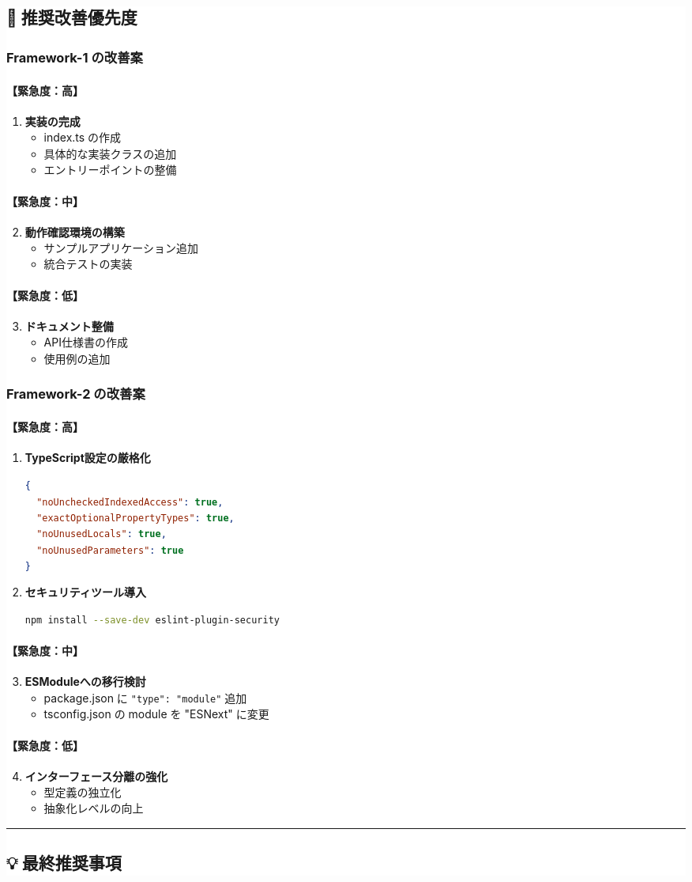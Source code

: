 ## 🔄 推奨改善優先度

### Framework-1 の改善案

#### 【緊急度：高】
1. **実装の完成**
   - index.ts の作成
   - 具体的な実装クラスの追加
   - エントリーポイントの整備

#### 【緊急度：中】
2. **動作確認環境の構築**
   - サンプルアプリケーション追加
   - 統合テストの実装

#### 【緊急度：低】
3. **ドキュメント整備**
   - API仕様書の作成
   - 使用例の追加

### Framework-2 の改善案

#### 【緊急度：高】
1. **TypeScript設定の厳格化**
   ```json
   {
     "noUncheckedIndexedAccess": true,
     "exactOptionalPropertyTypes": true,
     "noUnusedLocals": true,
     "noUnusedParameters": true
   }
   ```

2. **セキュリティツール導入**
   ```bash
   npm install --save-dev eslint-plugin-security
   ```

#### 【緊急度：中】
3. **ESModuleへの移行検討**
   - package.json に `"type": "module"` 追加
   - tsconfig.json の module を "ESNext" に変更

#### 【緊急度：低】
4. **インターフェース分離の強化**
   - 型定義の独立化
   - 抽象化レベルの向上

---

## 💡 最終推奨事項
